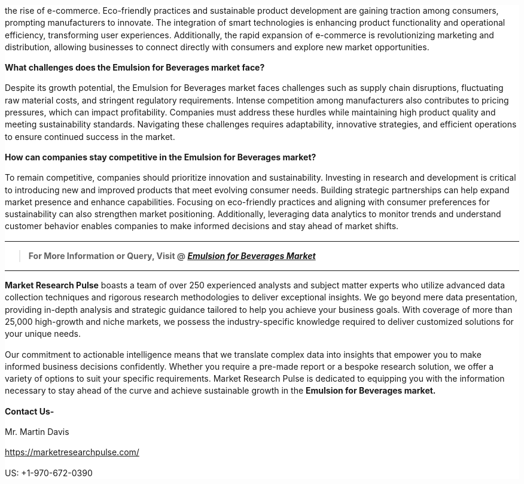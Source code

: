the rise of e-commerce. Eco-friendly practices and sustainable product development are gaining traction among consumers, prompting manufacturers to innovate. The integration of smart technologies is enhancing product functionality and operational efficiency, transforming user experiences. Additionally, the rapid expansion of e-commerce is revolutionizing marketing and distribution, allowing businesses to connect directly with consumers and explore new market opportunities.</p><p><strong>What challenges does the Emulsion for Beverages market face?</strong></p><p>Despite its growth potential, the Emulsion for Beverages market faces challenges such as supply chain disruptions, fluctuating raw material costs, and stringent regulatory requirements. Intense competition among manufacturers also contributes to pricing pressures, which can impact profitability. Companies must address these hurdles while maintaining high product quality and meeting sustainability standards. Navigating these challenges requires adaptability, innovative strategies, and efficient operations to ensure continued success in the market.</p><p><strong>How can companies stay competitive in the Emulsion for Beverages market?</strong></p><p>To remain competitive, companies should prioritize innovation and sustainability. Investing in research and development is critical to introducing new and improved products that meet evolving consumer needs. Building strategic partnerships can help expand market presence and enhance capabilities. Focusing on eco-friendly practices and aligning with consumer preferences for sustainability can also strengthen market positioning. Additionally, leveraging data analytics to monitor trends and understand customer behavior enables companies to make informed decisions and stay ahead of market shifts.</p><hr /><blockquote><p><strong>For More Information or Query, Visit @&nbsp;<em><a href="https://marketresearchpulse.com/report/129601/emulsion-for-beverages-market?utm_source=Linkedin&utm_medium=021">Emulsion for Beverages Market</a></em></strong></p></blockquote><hr /><p><strong>Market Research Pulse</strong> boasts a team of over 250 experienced analysts and subject matter experts who utilize advanced data collection techniques and rigorous research methodologies to deliver exceptional insights. We go beyond mere data presentation, providing in-depth analysis and strategic guidance tailored to help you achieve your business goals. With coverage of more than 25,000 high-growth and niche markets, we possess the industry-specific knowledge required to deliver customized solutions for your unique needs.</p><p>Our commitment to actionable intelligence means that we translate complex data into insights that empower you to make informed business decisions confidently. Whether you require a pre-made report or a bespoke research solution, we offer a variety of options to suit your specific requirements. Market Research Pulse is dedicated to equipping you with the information necessary to stay ahead of the curve and achieve sustainable growth in the <strong>Emulsion for Beverages market.</strong></p><p><strong>Contact Us-</strong></p><p>Mr. Martin Davis</p><p>https://marketresearchpulse.com/</p><p>US: +1-970-672-0390</p>

